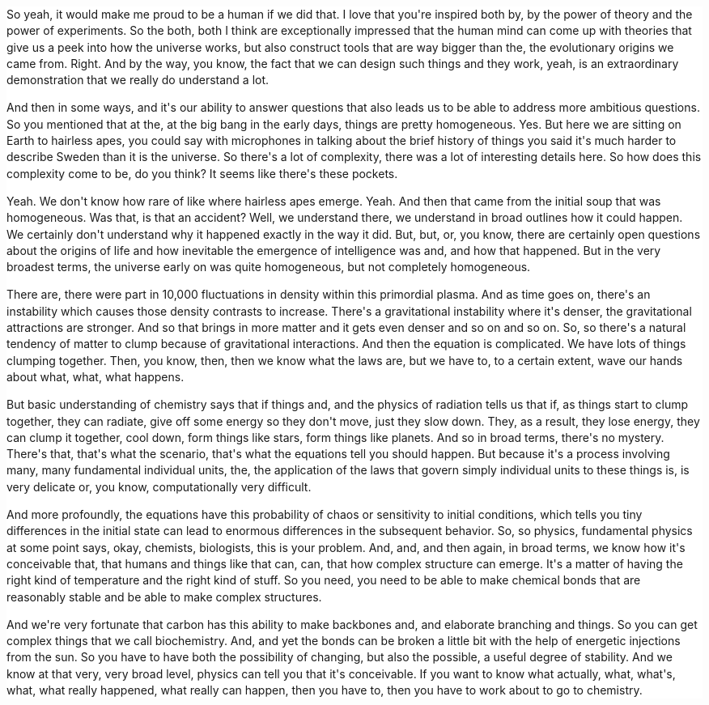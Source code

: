 So yeah, it would make me proud to be a human if we did that. I love that you're inspired both by, by the power of theory and the power of experiments. So the both, both I think are exceptionally impressed that the human mind can come up with theories that give us a peek into how the universe works, but also construct tools that are way bigger than the, the evolutionary origins we came from. Right. And by the way, you know, the fact that we can design such things and they work, yeah, is an extraordinary demonstration that we really do understand a lot.

And then in some ways, and it's our ability to answer questions that also leads us to be able to address more ambitious questions. So you mentioned that at the, at the big bang in the early days, things are pretty homogeneous. Yes. But here we are sitting on Earth to hairless apes, you could say with microphones in talking about the brief history of things you said it's much harder to describe Sweden than it is the universe. So there's a lot of complexity, there was a lot of interesting details here. So how does this complexity come to be, do you think? It seems like there's these pockets.

Yeah. We don't know how rare of like where hairless apes emerge. Yeah. And then that came from the initial soup that was homogeneous. Was that, is that an accident? Well, we understand there, we understand in broad outlines how it could happen. We certainly don't understand why it happened exactly in the way it did. But, but, or, you know, there are certainly open questions about the origins of life and how inevitable the emergence of intelligence was and, and how that happened. But in the very broadest terms, the universe early on was quite homogeneous, but not completely homogeneous.

There are, there were part in 10,000 fluctuations in density within this primordial plasma. And as time goes on, there's an instability which causes those density contrasts to increase. There's a gravitational instability where it's denser, the gravitational attractions are stronger. And so that brings in more matter and it gets even denser and so on and so on. So, so there's a natural tendency of matter to clump because of gravitational interactions. And then the equation is complicated. We have lots of things clumping together. Then, you know, then, then we know what the laws are, but we have to, to a certain extent, wave our hands about what, what, what happens.

But basic understanding of chemistry says that if things and, and the physics of radiation tells us that if, as things start to clump together, they can radiate, give off some energy so they don't move, just they slow down. They, as a result, they lose energy, they can clump it together, cool down, form things like stars, form things like planets. And so in broad terms, there's no mystery. There's that, that's what the scenario, that's what the equations tell you should happen. But because it's a process involving many, many fundamental individual units, the, the application of the laws that govern simply individual units to these things is, is very delicate or, you know, computationally very difficult.

And more profoundly, the equations have this probability of chaos or sensitivity to initial conditions, which tells you tiny differences in the initial state can lead to enormous differences in the subsequent behavior. So, so physics, fundamental physics at some point says, okay, chemists, biologists, this is your problem. And, and, and then again, in broad terms, we know how it's conceivable that, that humans and things like that can, can, that how complex structure can emerge. It's a matter of having the right kind of temperature and the right kind of stuff. So you need, you need to be able to make chemical bonds that are reasonably stable and be able to make complex structures.

And we're very fortunate that carbon has this ability to make backbones and, and elaborate branching and things. So you can get complex things that we call biochemistry. And, and yet the bonds can be broken a little bit with the help of energetic injections from the sun. So you have to have both the possibility of changing, but also the possible, a useful degree of stability. And we know at that very, very broad level, physics can tell you that it's conceivable. If you want to know what actually, what, what's, what, what really happened, what really can happen, then you have to, then you have to work about to go to chemistry.
